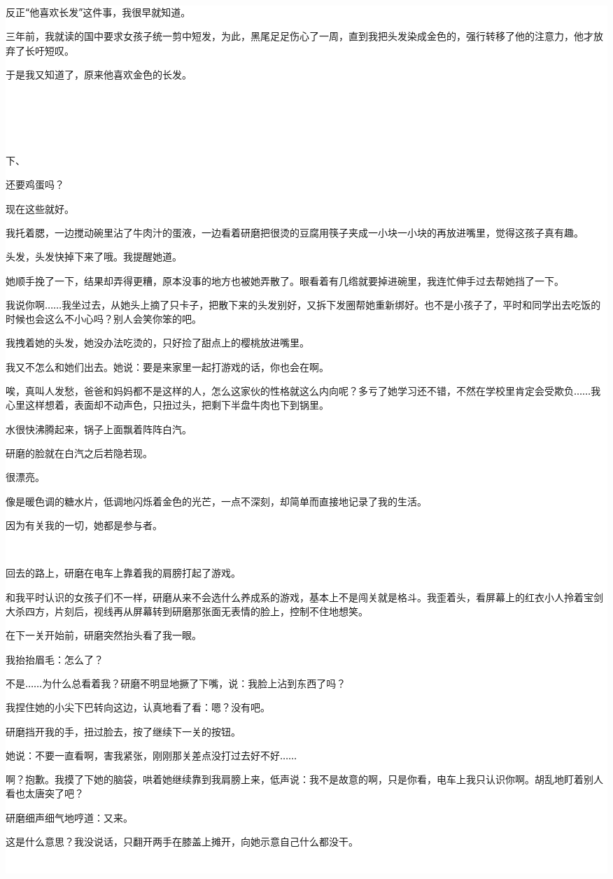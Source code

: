 反正“他喜欢长发”这件事，我很早就知道。

三年前，我就读的国中要求女孩子统一剪中短发，为此，黑尾足足伤心了一周，直到我把头发染成金色的，强行转移了他的注意力，他才放弃了长吁短叹。

于是我又知道了，原来他喜欢金色的长发。

<br/>

<br/><br/>

下、

还要鸡蛋吗？

现在这些就好。

我托着腮，一边搅动碗里沾了牛肉汁的蛋液，一边看着研磨把很烫的豆腐用筷子夹成一小块一小块的再放进嘴里，觉得这孩子真有趣。

头发，头发快掉下来了哦。我提醒她道。

她顺手挽了一下，结果却弄得更糟，原本没事的地方也被她弄散了。眼看着有几绺就要掉进碗里，我连忙伸手过去帮她挡了一下。

我说你啊……我坐过去，从她头上摘了只卡子，把散下来的头发别好，又拆下发圈帮她重新绑好。也不是小孩子了，平时和同学出去吃饭的时候也会这么不小心吗？别人会笑你笨的吧。

我拽着她的头发，她没办法吃烫的，只好捡了甜点上的樱桃放进嘴里。

我又不怎么和她们出去。她说：要是来家里一起打游戏的话，你也会在啊。

唉，真叫人发愁，爸爸和妈妈都不是这样的人，怎么这家伙的性格就这么内向呢？多亏了她学习还不错，不然在学校里肯定会受欺负……我心里这样想着，表面却不动声色，只扭过头，把剩下半盘牛肉也下到锅里。

水很快沸腾起来，锅子上面飘着阵阵白汽。

研磨的脸就在白汽之后若隐若现。

很漂亮。

像是暖色调的糖水片，低调地闪烁着金色的光芒，一点不深刻，却简单而直接地记录了我的生活。

因为有关我的一切，她都是参与者。

<br/>

回去的路上，研磨在电车上靠着我的肩膀打起了游戏。

和我平时认识的女孩子们不一样，研磨从来不会选什么养成系的游戏，基本上不是闯关就是格斗。我歪着头，看屏幕上的红衣小人拎着宝剑大杀四方，片刻后，视线再从屏幕转到研磨那张面无表情的脸上，控制不住地想笑。

在下一关开始前，研磨突然抬头看了我一眼。

我抬抬眉毛：怎么了？

不是……为什么总看着我？研磨不明显地撅了下嘴，说：我脸上沾到东西了吗？

我捏住她的小尖下巴转向这边，认真地看了看：嗯？没有吧。

研磨挡开我的手，扭过脸去，按了继续下一关的按钮。

她说：不要一直看啊，害我紧张，刚刚那关差点没打过去好不好……

啊？抱歉。我摸了下她的脑袋，哄着她继续靠到我肩膀上来，低声说：我不是故意的啊，只是你看，电车上我只认识你啊。胡乱地盯着别人看也太唐突了吧？

研磨细声细气地哼道：又来。

这是什么意思？我没说话，只翻开两手在膝盖上摊开，向她示意自己什么都没干。

<br/>
